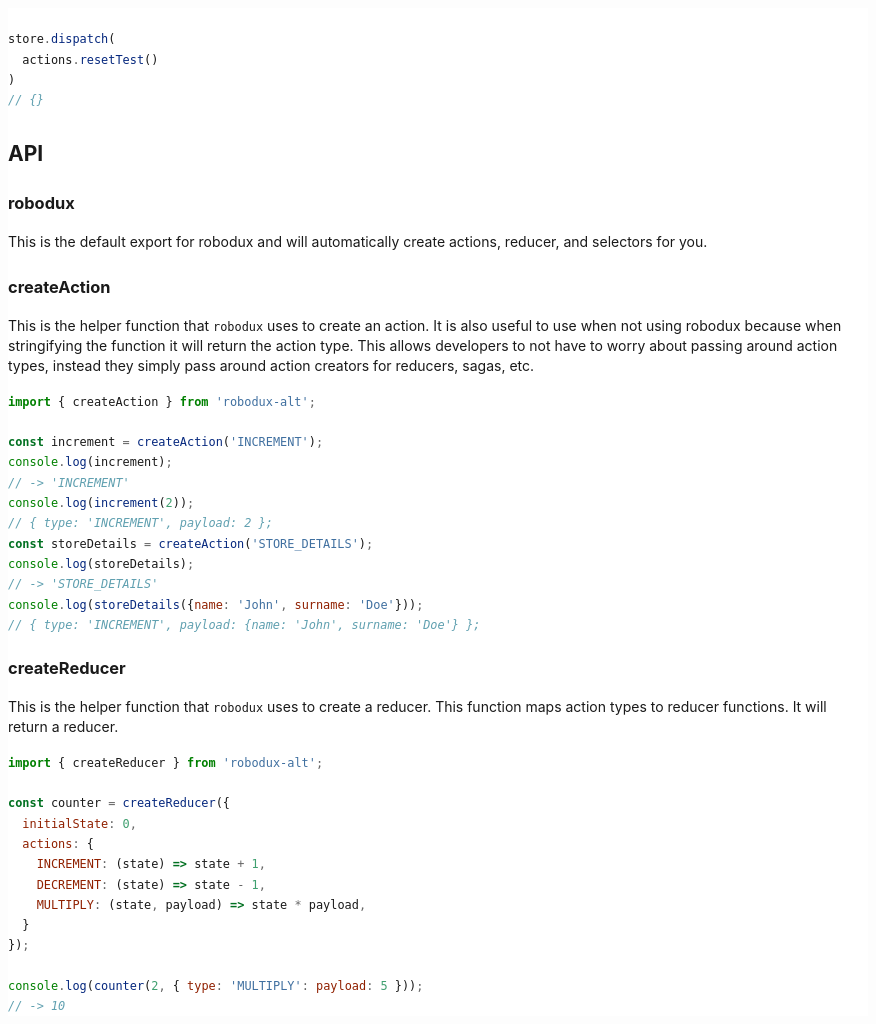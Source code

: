 ```js

store.dispatch(
  actions.resetTest()
)
// {}

```

## API

### robodux

This is the default export for robodux and will automatically create actions, reducer, and selectors
for you.

### createAction

This is the helper function that `robodux` uses to create an action.  It is also useful to use
when not using robodux because when stringifying the function it will return the action type.
This allows developers to not have to worry about passing around action types, instead they simply
pass around action creators for reducers, sagas, etc.

```js
import { createAction } from 'robodux-alt';

const increment = createAction('INCREMENT');
console.log(increment);
// -> 'INCREMENT'
console.log(increment(2));
// { type: 'INCREMENT', payload: 2 };
const storeDetails = createAction('STORE_DETAILS');
console.log(storeDetails);
// -> 'STORE_DETAILS'
console.log(storeDetails({name: 'John', surname: 'Doe'}));
// { type: 'INCREMENT', payload: {name: 'John', surname: 'Doe'} };
```

### createReducer

This is the helper function that `robodux` uses to create a reducer.  This function maps action types
to reducer functions.  It will return a reducer.

```js
import { createReducer } from 'robodux-alt';

const counter = createReducer({
  initialState: 0,
  actions: {
    INCREMENT: (state) => state + 1,
    DECREMENT: (state) => state - 1,
    MULTIPLY: (state, payload) => state * payload,
  }
});

console.log(counter(2, { type: 'MULTIPLY': payload: 5 }));
// -> 10
```
